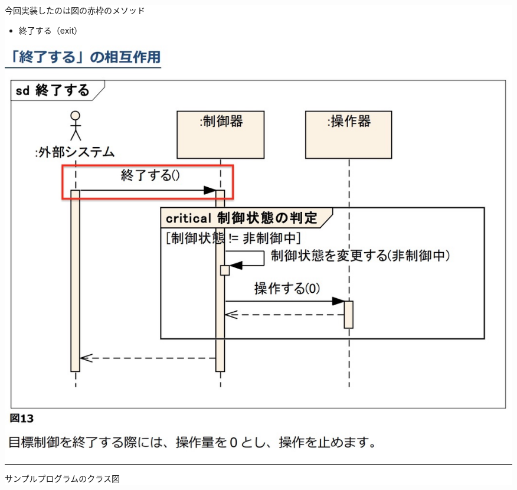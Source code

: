 
今回実装したのは図の赤枠のメソッド
* 終了する（exit）

![bg right width:630 height:500px](img/シーケンス図_終了する.jpg)


---

サンプルプログラムのクラス図
